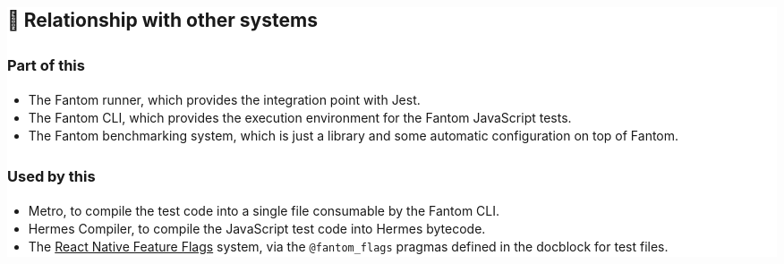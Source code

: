 ## 🔗 Relationship with other systems

### Part of this

- The Fantom runner, which provides the integration point with Jest.
- The Fantom CLI, which provides the execution environment for the Fantom
  JavaScript tests.
- The Fantom benchmarking system, which is just a library and some automatic
  configuration on top of Fantom.

### Used by this

- Metro, to compile the test code into a single file consumable by the Fantom
  CLI.
- Hermes Compiler, to compile the JavaScript test code into Hermes bytecode.
- The
  [React Native Feature Flags](../../../packages/react-native/src/private/featureflags/__docs__/README.md)
  system, via the `@fantom_flags` pragmas defined in the docblock for test
  files.

